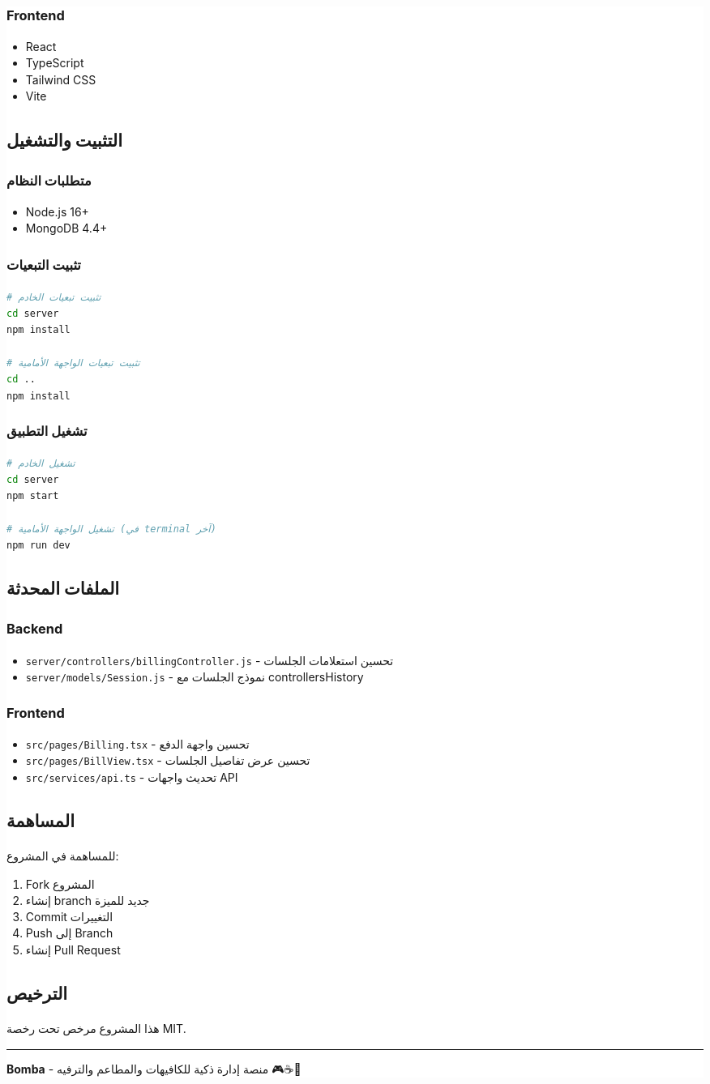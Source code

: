 ### Frontend
- React
- TypeScript
- Tailwind CSS
- Vite

## التثبيت والتشغيل

### متطلبات النظام
- Node.js 16+
- MongoDB 4.4+

### تثبيت التبعيات
```bash
# تثبيت تبعيات الخادم
cd server
npm install

# تثبيت تبعيات الواجهة الأمامية
cd ..
npm install
```

### تشغيل التطبيق
```bash
# تشغيل الخادم
cd server
npm start

# تشغيل الواجهة الأمامية (في terminal آخر)
npm run dev
```

## الملفات المحدثة

### Backend
- `server/controllers/billingController.js` - تحسين استعلامات الجلسات
- `server/models/Session.js` - نموذج الجلسات مع controllersHistory

### Frontend
- `src/pages/Billing.tsx` - تحسين واجهة الدفع
- `src/pages/BillView.tsx` - تحسين عرض تفاصيل الجلسات
- `src/services/api.ts` - تحديث واجهات API

## المساهمة

للمساهمة في المشروع:
1. Fork المشروع
2. إنشاء branch جديد للميزة
3. Commit التغييرات
4. Push إلى Branch
5. إنشاء Pull Request

## الترخيص

هذا المشروع مرخص تحت رخصة MIT.

---

**Bomba** - منصة إدارة ذكية للكافيهات والمطاعم والترفيه 🎮☕🏪
